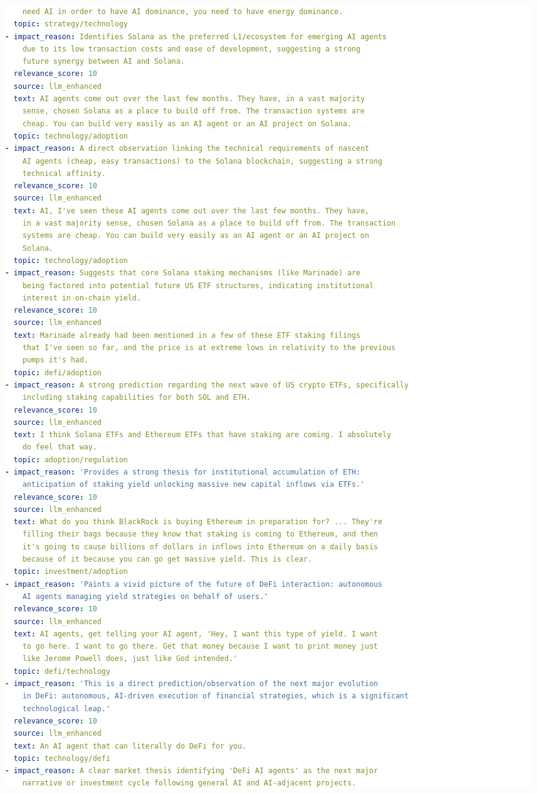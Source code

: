```yaml
    need AI in order to have AI dominance, you need to have energy dominance.
  topic: strategy/technology
- impact_reason: Identifies Solana as the preferred L1/ecosystem for emerging AI agents
    due to its low transaction costs and ease of development, suggesting a strong
    future synergy between AI and Solana.
  relevance_score: 10
  source: llm_enhanced
  text: AI agents come out over the last few months. They have, in a vast majority
    sense, chosen Solana as a place to build off from. The transaction systems are
    cheap. You can build very easily as an AI agent or an AI project on Solana.
  topic: technology/adoption
- impact_reason: A direct observation linking the technical requirements of nascent
    AI agents (cheap, easy transactions) to the Solana blockchain, suggesting a strong
    technical affinity.
  relevance_score: 10
  source: llm_enhanced
  text: AI, I've seen these AI agents come out over the last few months. They have,
    in a vast majority sense, chosen Solana as a place to build off from. The transaction
    systems are cheap. You can build very easily as an AI agent or an AI project on
    Solana.
  topic: technology/adoption
- impact_reason: Suggests that core Solana staking mechanisms (like Marinade) are
    being factored into potential future US ETF structures, indicating institutional
    interest in on-chain yield.
  relevance_score: 10
  source: llm_enhanced
  text: Marinade already had been mentioned in a few of these ETF staking filings
    that I've seen so far, and the price is at extreme lows in relativity to the previous
    pumps it's had.
  topic: defi/adoption
- impact_reason: A strong prediction regarding the next wave of US crypto ETFs, specifically
    including staking capabilities for both SOL and ETH.
  relevance_score: 10
  source: llm_enhanced
  text: I think Solana ETFs and Ethereum ETFs that have staking are coming. I absolutely
    do feel that way.
  topic: adoption/regulation
- impact_reason: 'Provides a strong thesis for institutional accumulation of ETH:
    anticipation of staking yield unlocking massive new capital inflows via ETFs.'
  relevance_score: 10
  source: llm_enhanced
  text: What do you think BlackRock is buying Ethereum in preparation for? ... They're
    filling their bags because they know that staking is coming to Ethereum, and then
    it's going to cause billions of dollars in inflows into Ethereum on a daily basis
    because of it because you can go get massive yield. This is clear.
  topic: investment/adoption
- impact_reason: 'Paints a vivid picture of the future of DeFi interaction: autonomous
    AI agents managing yield strategies on behalf of users.'
  relevance_score: 10
  source: llm_enhanced
  text: AI agents, get telling your AI agent, 'Hey, I want this type of yield. I want
    to go here. I want to go there. Get that money because I want to print money just
    like Jerome Powell does, just like God intended.'
  topic: defi/technology
- impact_reason: 'This is a direct prediction/observation of the next major evolution
    in DeFi: autonomous, AI-driven execution of financial strategies, which is a significant
    technological leap.'
  relevance_score: 10
  source: llm_enhanced
  text: An AI agent that can literally do DeFi for you.
  topic: technology/defi
- impact_reason: A clear market thesis identifying 'DeFi AI agents' as the next major
    narrative or investment cycle following general AI and AI-adjacent projects.
```